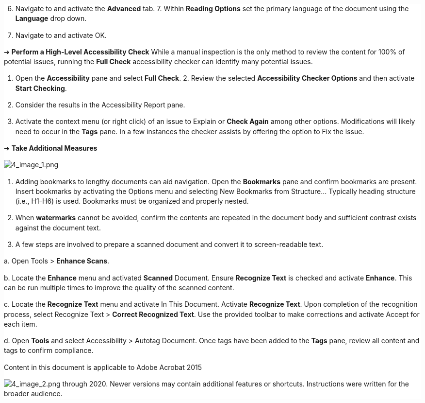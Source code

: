 6. Navigate to and activate the **Advanced** tab. 7. Within **Reading Options** set the primary language of the document using the **Language** drop down.

8. Navigate to and activate OK.

➔ **Perform a High-Level Accessibility Check**
While a manual inspection is the only method to review the content for 100% of potential issues, running the **Full Check** accessibility checker can identify many potential issues.

1. Open the **Accessibility** pane and select **Full Check**. 2. Review the selected **Accessibility Checker Options** and then activate **Start Checking**.

3. Consider the results in the Accessibility Report pane.

4. Activate the context menu (or right click) of an issue to Explain or **Check Again** among other options. Modifications will likely need to occur in the **Tags**
pane. In a few instances the checker assists by offering the option to Fix the issue.

➔ **Take Additional Measures**

![4_image_1.png](4_image_1.png)

1. Adding bookmarks to lengthy documents can aid navigation. Open the **Bookmarks** pane and confirm bookmarks are present. Insert bookmarks by activating the Options menu and selecting New Bookmarks from Structure… Typically heading structure (i.e., H1-H6) is used. Bookmarks must be organized and properly nested.

2. When **watermarks** cannot be avoided, confirm the contents are repeated in the document body and sufficient contrast exists against the document text.

3. A few steps are involved to prepare a scanned document and convert it to screen-readable text.

a. Open Tools > **Enhance Scans**.

b. Locate the **Enhance** menu and activated **Scanned**
Document. Ensure **Recognize Text** is checked and activate **Enhance**. This can be run multiple times to improve the quality of the scanned content.

c. Locate the **Recognize Text** menu and activate In This Document. Activate **Recognize Text**. Upon completion of the recognition process, select Recognize Text > **Correct Recognized Text**. Use the provided toolbar to make corrections and activate Accept for each item. 

d. Open **Tools** and select Accessibility > Autotag Document. Once tags have been added to the **Tags** pane, review all content and tags to confirm compliance.

Content in this document is applicable to Adobe Acrobat 2015 

![4_image_2.png](4_image_2.png) through 2020. Newer versions may contain additional features or shortcuts. Instructions were written for the broader audience. 